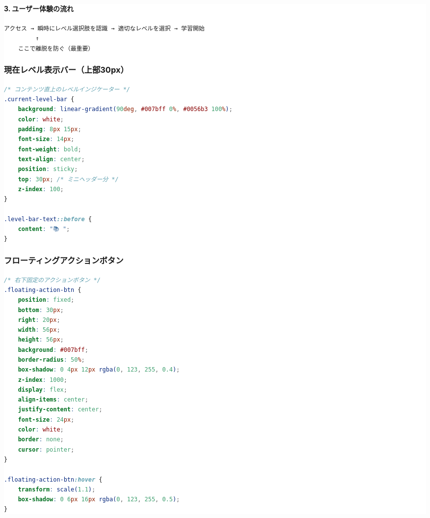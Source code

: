 #### **3. ユーザー体験の流れ**
```
アクセス → 瞬時にレベル選択肢を認識 → 適切なレベルを選択 → 学習開始
         ↑
    ここで離脱を防ぐ（最重要）
```

### **現在レベル表示バー（上部30px）**
```css
/* コンテンツ直上のレベルインジケーター */
.current-level-bar {
    background: linear-gradient(90deg, #007bff 0%, #0056b3 100%);
    color: white;
    padding: 8px 15px;
    font-size: 14px;
    font-weight: bold;
    text-align: center;
    position: sticky;
    top: 30px; /* ミニヘッダー分 */
    z-index: 100;
}

.level-bar-text::before {
    content: "📚 ";
}
```

### **フローティングアクションボタン**
```css
/* 右下固定のアクションボタン */
.floating-action-btn {
    position: fixed;
    bottom: 30px;
    right: 20px;
    width: 56px;
    height: 56px;
    background: #007bff;
    border-radius: 50%;
    box-shadow: 0 4px 12px rgba(0, 123, 255, 0.4);
    z-index: 1000;
    display: flex;
    align-items: center;
    justify-content: center;
    font-size: 24px;
    color: white;
    border: none;
    cursor: pointer;
}

.floating-action-btn:hover {
    transform: scale(1.1);
    box-shadow: 0 6px 16px rgba(0, 123, 255, 0.5);
}
```
